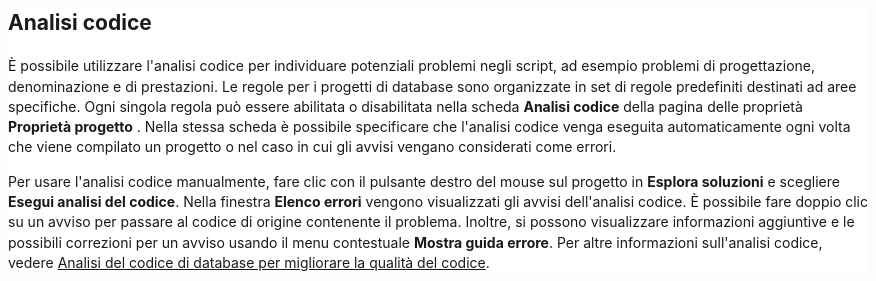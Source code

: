 ## <a name="bkmk_code_analysis"></a>Analisi codice  
È possibile utilizzare l'analisi codice per individuare potenziali problemi negli script, ad esempio problemi di progettazione, denominazione e di prestazioni. Le regole per i progetti di database sono organizzate in set di regole predefiniti destinati ad aree specifiche. Ogni singola regola può essere abilitata o disabilitata nella scheda **Analisi codice** della pagina delle proprietà **Proprietà progetto** . Nella stessa scheda è possibile specificare che l'analisi codice venga eseguita automaticamente ogni volta che viene compilato un progetto o nel caso in cui gli avvisi vengano considerati come errori.  
  
Per usare l'analisi codice manualmente, fare clic con il pulsante destro del mouse sul progetto in **Esplora soluzioni** e scegliere **Esegui analisi del codice**. Nella finestra **Elenco errori** vengono visualizzati gli avvisi dell'analisi codice. È possibile fare doppio clic su un avviso per passare al codice di origine contenente il problema. Inoltre, si possono visualizzare informazioni aggiuntive e le possibili correzioni per un avviso usando il menu contestuale **Mostra guida errore**. Per altre informazioni sull'analisi codice, vedere [Analisi del codice di database per migliorare la qualità del codice](http://msdn.microsoft.com/library/dd172133.aspx).  
  
